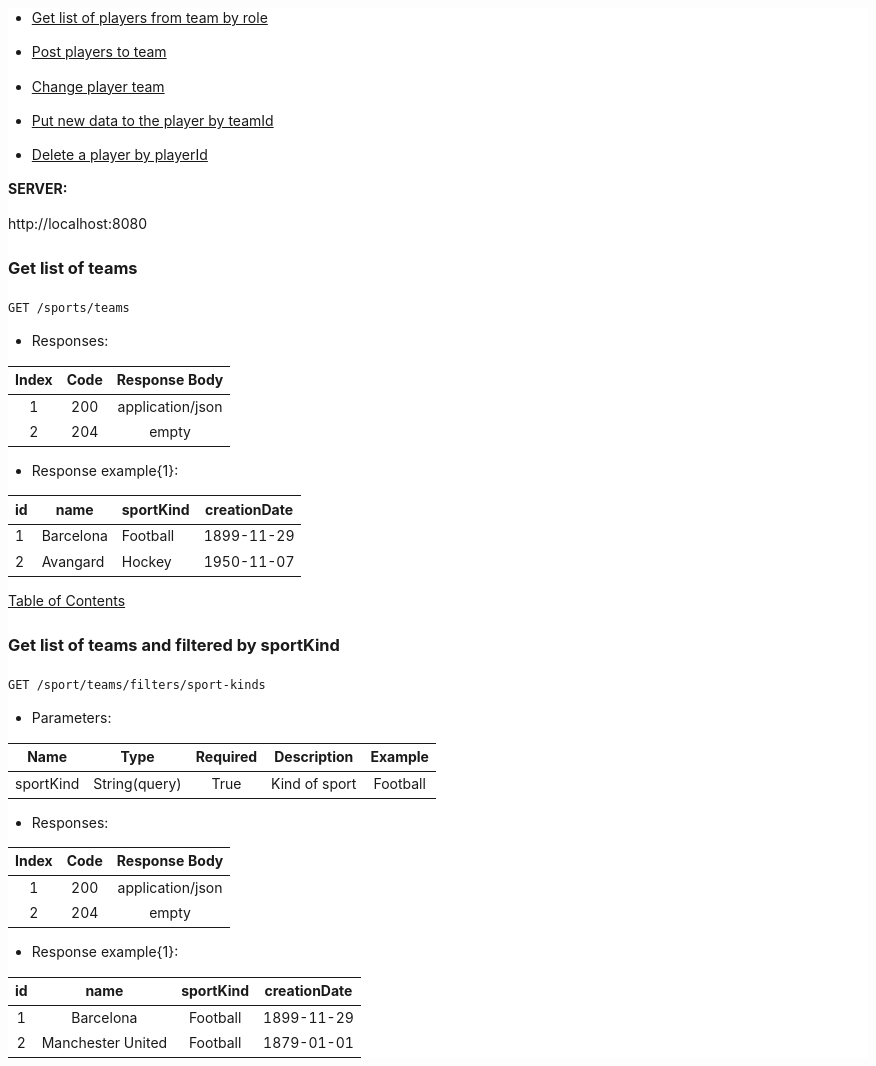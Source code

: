 + [Get list of players from team by role](#ref2)

+ [Post players to team](#ref3)

+ [Change player team](#ref4)

+ [Put new data to the player by teamId](#ref5)

+ [Delete a player by playerId](#ref6)

**SERVER:**

http://localhost:8080

### <a name="ref7"></a>Get list of teams

    GET /sports/teams

+ Responses:

| Index | Code |  Response Body   |
|:-----:|:----:|:----------------:|
|   1   | 200  | application/json |
|   2   | 204  |      empty       |

+ Response example{1}:

| id  | name      | sportKind | creationDate |
|-----|-----------|-----------|--------------|
| 1   | Barcelona | Football  | 1899-11-29   |
| 2   | Avangard  | Hockey    | 1950-11-07   |

[Table of Contents](#ref13)

### <a name="ref8"></a>Get list of teams and filtered by sportKind

    GET /sport/teams/filters/sport-kinds

+ Parameters:

|   Name    |     Type      | Required |  Description  | Example  |
|:---------:|:-------------:|:--------:|:-------------:|:--------:|
| sportKind | String(query) |   True   | Kind of sport | Football |

+ Responses:

| Index | Code |  Response Body   |
|:-----:|:----:|:----------------:|
|   1   | 200  | application/json |
|   2   | 204  |      empty       |

+ Response example{1}:

| id  |       name        | sportKind | creationDate |
|:---:|:-----------------:|:---------:|:------------:|
|  1  |     Barcelona     | Football  |  1899-11-29  |
|  2  | Manchester United | Football  |  1879-01-01  |
